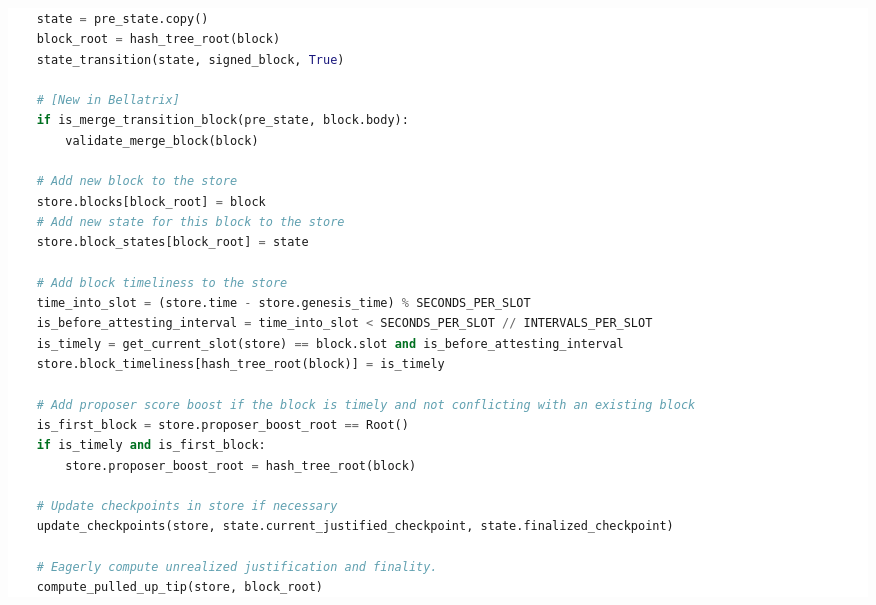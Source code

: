 ```python
    state = pre_state.copy()
    block_root = hash_tree_root(block)
    state_transition(state, signed_block, True)

    # [New in Bellatrix]
    if is_merge_transition_block(pre_state, block.body):
        validate_merge_block(block)

    # Add new block to the store
    store.blocks[block_root] = block
    # Add new state for this block to the store
    store.block_states[block_root] = state

    # Add block timeliness to the store
    time_into_slot = (store.time - store.genesis_time) % SECONDS_PER_SLOT
    is_before_attesting_interval = time_into_slot < SECONDS_PER_SLOT // INTERVALS_PER_SLOT
    is_timely = get_current_slot(store) == block.slot and is_before_attesting_interval
    store.block_timeliness[hash_tree_root(block)] = is_timely

    # Add proposer score boost if the block is timely and not conflicting with an existing block
    is_first_block = store.proposer_boost_root == Root()
    if is_timely and is_first_block:
        store.proposer_boost_root = hash_tree_root(block)

    # Update checkpoints in store if necessary
    update_checkpoints(store, state.current_justified_checkpoint, state.finalized_checkpoint)

    # Eagerly compute unrealized justification and finality.
    compute_pulled_up_tip(store, block_root)
```
